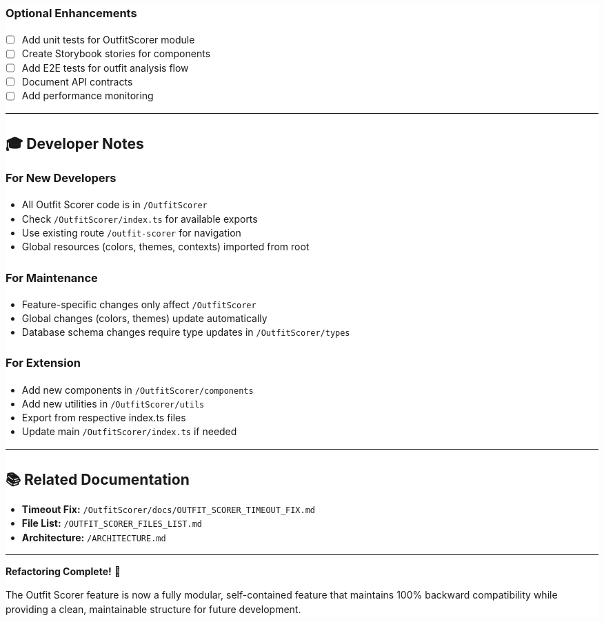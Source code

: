 ### Optional Enhancements
- [ ] Add unit tests for OutfitScorer module
- [ ] Create Storybook stories for components
- [ ] Add E2E tests for outfit analysis flow
- [ ] Document API contracts
- [ ] Add performance monitoring

---

## 🎓 Developer Notes

### For New Developers
- All Outfit Scorer code is in `/OutfitScorer`
- Check `/OutfitScorer/index.ts` for available exports
- Use existing route `/outfit-scorer` for navigation
- Global resources (colors, themes, contexts) imported from root

### For Maintenance
- Feature-specific changes only affect `/OutfitScorer`
- Global changes (colors, themes) update automatically
- Database schema changes require type updates in `/OutfitScorer/types`

### For Extension
- Add new components in `/OutfitScorer/components`
- Add new utilities in `/OutfitScorer/utils`
- Export from respective index.ts files
- Update main `/OutfitScorer/index.ts` if needed

---

## 📚 Related Documentation

- **Timeout Fix:** `/OutfitScorer/docs/OUTFIT_SCORER_TIMEOUT_FIX.md`
- **File List:** `/OUTFIT_SCORER_FILES_LIST.md`
- **Architecture:** `/ARCHITECTURE.md`

---

**Refactoring Complete!** 🎉

The Outfit Scorer feature is now a fully modular, self-contained feature that maintains 100% backward compatibility while providing a clean, maintainable structure for future development.
